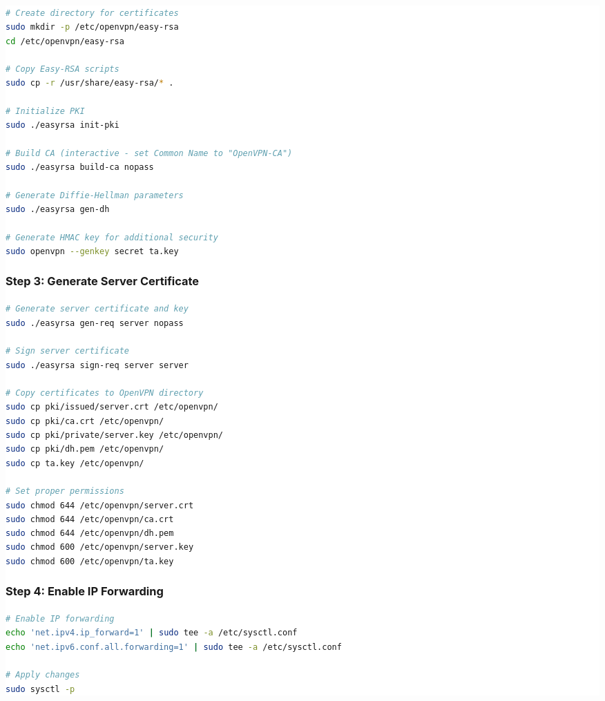```bash
# Create directory for certificates
sudo mkdir -p /etc/openvpn/easy-rsa
cd /etc/openvpn/easy-rsa

# Copy Easy-RSA scripts
sudo cp -r /usr/share/easy-rsa/* .

# Initialize PKI
sudo ./easyrsa init-pki

# Build CA (interactive - set Common Name to "OpenVPN-CA")
sudo ./easyrsa build-ca nopass

# Generate Diffie-Hellman parameters
sudo ./easyrsa gen-dh

# Generate HMAC key for additional security
sudo openvpn --genkey secret ta.key
```

### Step 3: Generate Server Certificate

```bash
# Generate server certificate and key
sudo ./easyrsa gen-req server nopass

# Sign server certificate
sudo ./easyrsa sign-req server server

# Copy certificates to OpenVPN directory
sudo cp pki/issued/server.crt /etc/openvpn/
sudo cp pki/ca.crt /etc/openvpn/
sudo cp pki/private/server.key /etc/openvpn/
sudo cp pki/dh.pem /etc/openvpn/
sudo cp ta.key /etc/openvpn/

# Set proper permissions
sudo chmod 644 /etc/openvpn/server.crt
sudo chmod 644 /etc/openvpn/ca.crt
sudo chmod 644 /etc/openvpn/dh.pem
sudo chmod 600 /etc/openvpn/server.key
sudo chmod 600 /etc/openvpn/ta.key
```

### Step 4: Enable IP Forwarding

```bash
# Enable IP forwarding
echo 'net.ipv4.ip_forward=1' | sudo tee -a /etc/sysctl.conf
echo 'net.ipv6.conf.all.forwarding=1' | sudo tee -a /etc/sysctl.conf

# Apply changes
sudo sysctl -p
```

